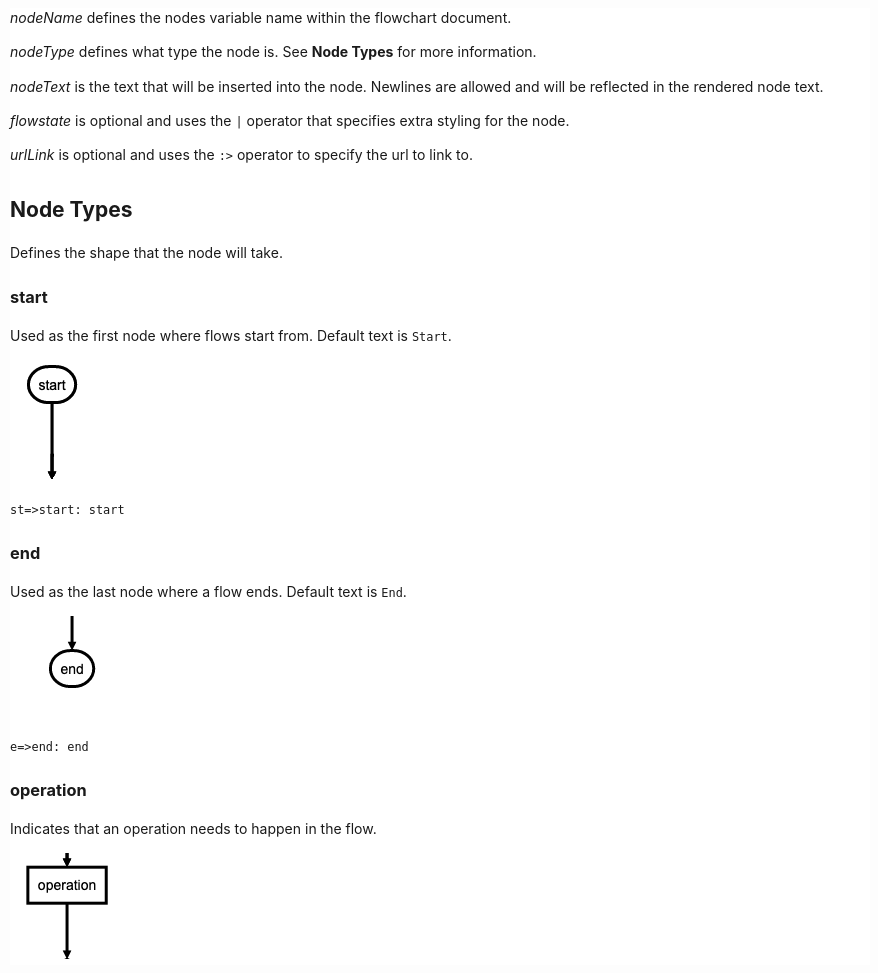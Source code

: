 _nodeName_ defines the nodes variable name within the flowchart document.

_nodeType_ defines what type the node is. See **Node Types** for more information.

_nodeText_ is the text that will be inserted into the node. Newlines are allowed and will be reflected in the rendered node text.

_flowstate_ is optional and uses the `|` operator that specifies extra styling for the node.

_urlLink_ is optional and uses the `:>` operator to specify the url to link to.

## Node Types
Defines the shape that the node will take.

### start
Used as the first node where flows start from.
Default text is `Start`.

![start image](imgs/start.png "start image")

```flowchart
st=>start: start
```

### end
Used as the last node where a flow ends.
Default text is `End`.

![end image](imgs/end.png "end image")

```flowchart
e=>end: end
```

### operation
Indicates that an operation needs to happen in the flow.

![operation image](imgs/operation.png "operation image")
